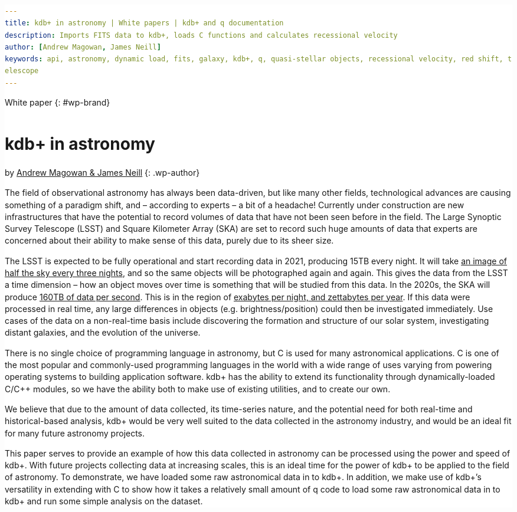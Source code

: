```yaml
---
title: kdb+ in astronomy | White papers | kdb+ and q documentation
description: Imports FITS data to kdb+, loads C functions and calculates recessional velocity
author: [Andrew Magowan, James Neill]
keywords: api, astronomy, dynamic load, fits, galaxy, kdb+, q, quasi-stellar objects, recessional velocity, red shift, telescope
---
```

White paper
{: #wp-brand}

# kdb+ in astronomy

by [Andrew Magowan &amp; James Neill](#authors)
{: .wp-author}






The field of observational astronomy has always been data-driven, but like many other fields, technological advances are causing something of a paradigm shift, and – according to experts – a bit of a headache! Currently under construction are new infrastructures that have the potential to record volumes of data that have not been seen before in the field. The Large Synoptic Survey Telescope (LSST) and Square Kilometer Array (SKA) are set to record such huge amounts of data that experts are concerned about their ability to make sense of this data, purely due to its sheer size.

The LSST is expected to be fully operational and start recording data in 2021, producing 15TB every night. It will take [an image of half the sky every three nights](http://www.lsst.org/), and so the same objects will be photographed again and again. This gives the data from the LSST a time dimension – how an object moves over time is something that will be studied from this data. In the 2020s, the SKA will produce [160TB of data per second](https://www.skatelescope.org/news/raeng-grant-to-engage-with-ska-engineering). This is in the region of [exabytes per night, and zettabytes per year](http://journals.plos.org/plosbiology/article?id=10.1371/journal.pbio.1002195). If this data were processed in real time, any large differences in objects (e.g. brightness/position) could then be investigated immediately. Use cases of the data on a non-real-time basis include discovering the formation and structure of our solar system, investigating distant galaxies, and the evolution of the universe.

There is no single choice of programming language in astronomy, but C is used for many astronomical applications. C is one of the most popular and commonly-used programming languages in the world with a wide range of uses varying from powering operating systems to building application software. kdb+ has the ability to extend its functionality through dynamically-loaded C/C++ modules, so we have the ability both to make use of existing utilities, and to create our own.

We believe that due to the amount of data collected, its time-series nature, and the potential need for both real-time and historical-based analysis, kdb+ would be very well suited to the data collected in the astronomy industry, and would be an ideal fit for many future astronomy projects.

This paper serves to provide an example of how this data collected in astronomy can be processed using the power and speed of kdb+. With future projects collecting data at increasing scales, this is an ideal time for the power of kdb+ to be applied to the field of astronomy. To demonstrate, we have loaded some raw astronomical data in to kdb+. In addition, we make use of kdb+’s versatility in extending with C to show how it takes a relatively small amount of q code to load some raw astronomical data in to kdb+ and run some simple analysis on the dataset.
